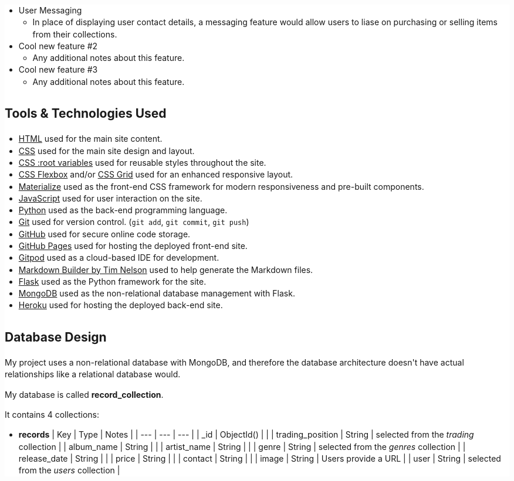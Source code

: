 
- User Messaging
    - In place of displaying user contact details, a messaging feature would allow users to liase on purchasing or selling items from their collections. 
- Cool new feature #2
    - Any additional notes about this feature.
- Cool new feature #3
    - Any additional notes about this feature.

## Tools & Technologies Used

- [HTML](https://en.wikipedia.org/wiki/HTML) used for the main site content.
- [CSS](https://en.wikipedia.org/wiki/CSS) used for the main site design and layout.
- [CSS :root variables](https://www.w3schools.com/css/css3_variables.asp) used for reusable styles throughout the site.
- [CSS Flexbox](https://www.w3schools.com/css/css3_flexbox.asp) and/or [CSS Grid](https://www.w3schools.com/css/css_grid.asp) used for an enhanced responsive layout.
- [Materialize](https://materializecss.com) used as the front-end CSS framework for modern responsiveness and pre-built components.
- [JavaScript](https://www.javascript.com) used for user interaction on the site.
- [Python](https://www.python.org) used as the back-end programming language.
- [Git](https://git-scm.com) used for version control. (`git add`, `git commit`, `git push`)
- [GitHub](https://github.com) used for secure online code storage.
- [GitHub Pages](https://pages.github.com) used for hosting the deployed front-end site.
- [Gitpod](https://gitpod.io) used as a cloud-based IDE for development.
- [Markdown Builder by Tim Nelson](https://traveltimn.github.io/markdown-builder) used to help generate the Markdown files.
- [Flask](https://flask.palletsprojects.com) used as the Python framework for the site.
- [MongoDB](https://www.mongodb.com) used as the non-relational database management with Flask.
- [Heroku](https://www.heroku.com) used for hosting the deployed back-end site.


## Database Design

My project uses a non-relational database with MongoDB, and therefore the database architecture
doesn't have actual relationships like a relational database would.

My database is called **record_collection**.

It contains 4 collections:


- **records**
    | Key | Type | Notes |
    | --- | --- | --- |
    | _id | ObjectId() | |
    | trading_position | String | selected from the *trading* collection |
    | album_name | String | |
    | artist_name | String | |
    | genre | String | selected from the *genres* collection |
    | release_date | String | |
    | price | String | |
    | contact | String | |
    | image | String | Users provide a URL |
    | user | String | selected from the *users* collection |
